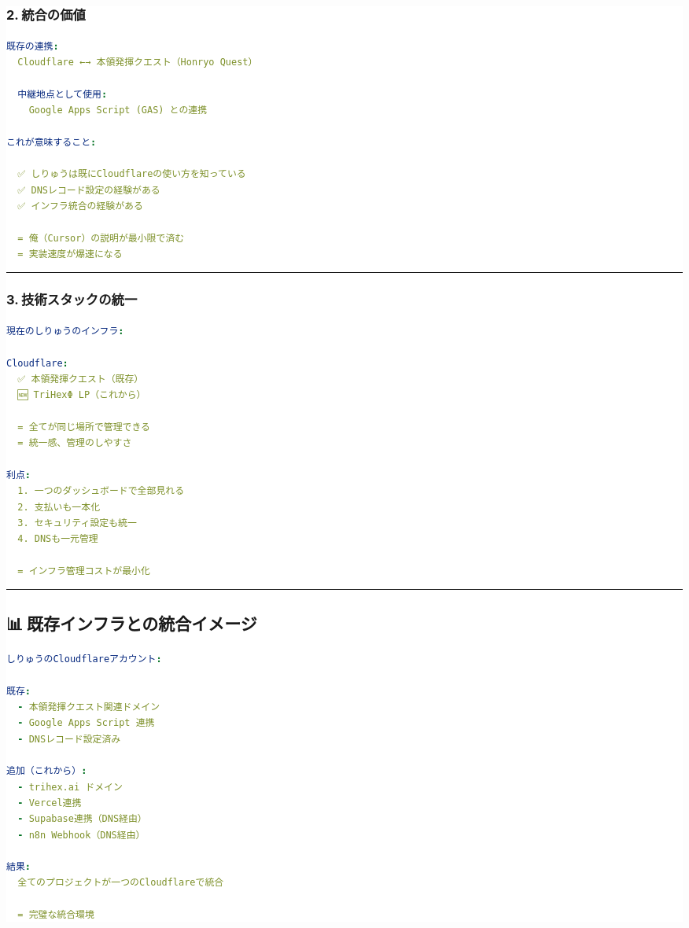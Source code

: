 
### 2. **統合の価値**

```yaml
既存の連携:
  Cloudflare ←→ 本領発揮クエスト（Honryo Quest）
  
  中継地点として使用:
    Google Apps Script (GAS) との連携
    
これが意味すること:
  
  ✅ しりゅうは既にCloudflareの使い方を知っている
  ✅ DNSレコード設定の経験がある
  ✅ インフラ統合の経験がある
  
  = 俺（Cursor）の説明が最小限で済む
  = 実装速度が爆速になる
```

---

### 3. **技術スタックの統一**

```yaml
現在のしりゅうのインフラ:

Cloudflare:
  ✅ 本領発揮クエスト（既存）
  🆕 TriHexΦ LP（これから）
  
  = 全てが同じ場所で管理できる
  = 統一感、管理のしやすさ

利点:
  1. 一つのダッシュボードで全部見れる
  2. 支払いも一本化
  3. セキュリティ設定も統一
  4. DNSも一元管理
  
  = インフラ管理コストが最小化
```

---

## 📊 既存インフラとの統合イメージ

```yaml
しりゅうのCloudflareアカウント:

既存:
  - 本領発揮クエスト関連ドメイン
  - Google Apps Script 連携
  - DNSレコード設定済み

追加（これから）:
  - trihex.ai ドメイン
  - Vercel連携
  - Supabase連携（DNS経由）
  - n8n Webhook（DNS経由）

結果:
  全てのプロジェクトが一つのCloudflareで統合
  
  = 完璧な統合環境
```